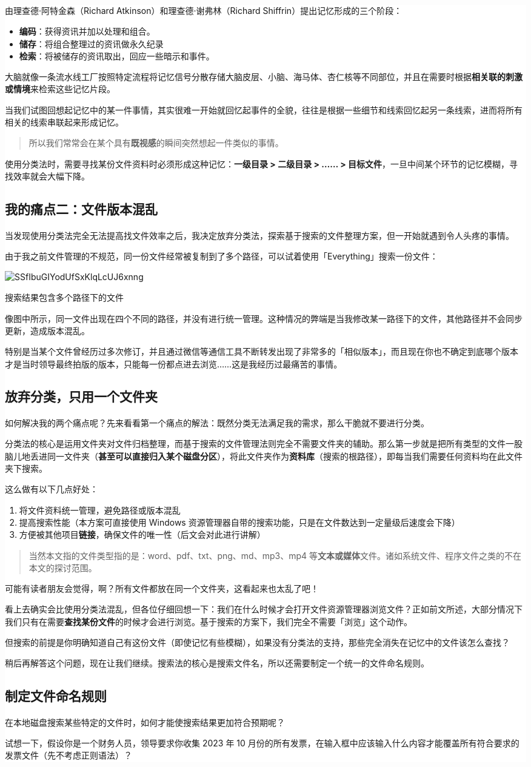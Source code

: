 由理查德·阿特金森（Richard Atkinson）和理查德·谢弗林（Richard Shiffrin）提出记忆形成的三个阶段：

* **编码**：获得资讯并加以处理和组合。
* **储存**：将组合整理过的资讯做永久纪录
* **检索**：将被储存的资讯取出，回应一些暗示和事件。

大脑就像一条流水线工厂按照特定流程将记忆信号分散存储大脑皮层、小脑、海马体、杏仁核等不同部位，并且在需要时根据**相关联的刺激或情境**来检索这些记忆片段。

当我们试图回想起记忆中的某一件事情，其实很难一开始就回忆起事件的全貌，往往是根据一些细节和线索回忆起另一条线索，进而将所有相关的线索串联起来形成记忆。

> 所以我们常常会在某个具有**既视感**的瞬间突然想起一件类似的事情。

使用分类法时，需要寻找某份文件资料时必须形成这种记忆：**一级目录 > 二级目录 > …… > 目标文件**，一旦中间某个环节的记忆模糊，寻找效率就会大幅下降。

## 我的痛点二：文件版本混乱

当发现使用分类法完全无法提高找文件效率之后，我决定放弃分类法，探索基于搜索的文件整理方案，但一开始就遇到令人头疼的事情。

由于我之前文件管理的不规范，同一份文件经常被复制到了多个路径，可以试着使用「Everything」搜索一份文件：

![SSfIbuGIYodUfSxKlqLcUJ6xnng](https://proxy-prod.omnivore-image-cache.app/0x0,s3mgLoFFU6-p1yWeEp4wgD4uTKqQOotPXYrxk8BhcRuk/https://cdn.sspai.com/editor/u_/cn24ir5b34ten0fq3eo0?imageView2/2/w/1120/q/90/interlace/1/ignore-error/1)

搜索结果包含多个路径下的文件

像图中所示，同一文件出现在四个不同的路径，并没有进行统一管理。这种情况的弊端是当我修改某一路径下的文件，其他路径并不会同步更新，造成版本混乱。

特别是当某个文件曾经历过多次修订，并且通过微信等通信工具不断转发出现了非常多的「相似版本」，而且现在你也不确定到底哪个版本才是当时领导最终拍版的版本，只能每一份都点进去浏览……这是我经历过最痛苦的事情。

## 放弃分类，只用一个文件夹

如何解决我的两个痛点呢？先来看看第一个痛点的解法：既然分类无法满足我的需求，那么干脆就不要进行分类。

分类法的核心是运用文件夹对文件归档整理，而基于搜索的文件管理法则完全不需要文件夹的辅助。那么第一步就是把所有类型的文件一股脑儿地丢进同一文件夹（**甚至可以直接归入某个磁盘分区**），将此文件夹作为**资料库**（搜索的根路径），即每当我们需要任何资料均在此文件夹下搜索。

这么做有以下几点好处：

1. 将文件资料统一管理，避免路径或版本混乱
2. 提高搜索性能（本方案可直接使用 Windows 资源管理器自带的搜索功能，只是在文件数达到一定量级后速度会下降）
3. 方便被其他项目**链接**，确保文件的唯一性（后文会对此进行讲解）

> 当然本文指的文件类型指的是：word、pdf、txt、png、md、mp3、mp4 等**文本或媒体**文件。诸如系统文件、程序文件之类的不在本文的探讨范围。

可能有读者朋友会觉得，啊？所有文件都放在同一个文件夹，这看起来也太乱了吧！

看上去确实会比使用分类法混乱，但各位仔细回想一下：我们在什么时候才会打开文件资源管理器浏览文件？正如前文所述，大部分情况下我们只有在需要**查找某份文件**的时候才会进行浏览。基于搜索的方案下，我们完全不需要「浏览」这个动作。

但搜索的前提是你明确知道自己有这份文件（即使记忆有些模糊），如果没有分类法的支持，那些完全消失在记忆中的文件该怎么查找？

稍后再解答这个问题，现在让我们继续。搜索法的核心是搜索文件名，所以还需要制定一个统一的文件命名规则。

## 制定文件命名规则

在本地磁盘搜索某些特定的文件时，如何才能使搜索结果更加符合预期呢？

试想一下，假设你是一个财务人员，领导要求你收集 2023 年 10 月份的所有发票，在输入框中应该输入什么内容才能覆盖所有符合要求的发票文件（先不考虑正则语法）？
